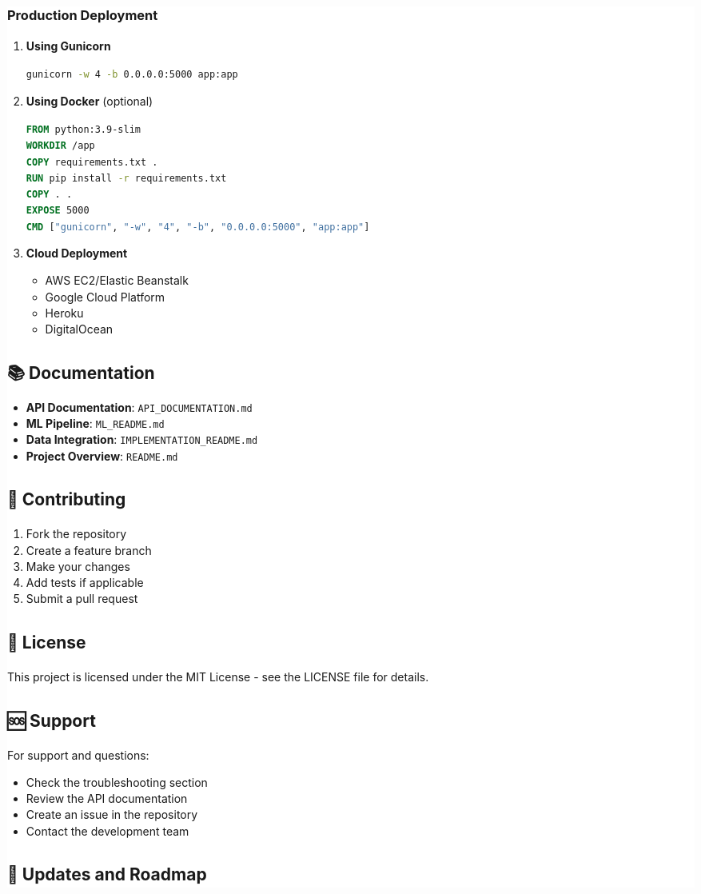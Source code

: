 ### Production Deployment

1. **Using Gunicorn**
   ```bash
   gunicorn -w 4 -b 0.0.0.0:5000 app:app
   ```

2. **Using Docker** (optional)
   ```dockerfile
   FROM python:3.9-slim
   WORKDIR /app
   COPY requirements.txt .
   RUN pip install -r requirements.txt
   COPY . .
   EXPOSE 5000
   CMD ["gunicorn", "-w", "4", "-b", "0.0.0.0:5000", "app:app"]
   ```

3. **Cloud Deployment**
   - AWS EC2/Elastic Beanstalk
   - Google Cloud Platform
   - Heroku
   - DigitalOcean

## 📚 Documentation

- **API Documentation**: `API_DOCUMENTATION.md`
- **ML Pipeline**: `ML_README.md`
- **Data Integration**: `IMPLEMENTATION_README.md`
- **Project Overview**: `README.md`

## 🤝 Contributing

1. Fork the repository
2. Create a feature branch
3. Make your changes
4. Add tests if applicable
5. Submit a pull request

## 📄 License

This project is licensed under the MIT License - see the LICENSE file for details.

## 🆘 Support

For support and questions:
- Check the troubleshooting section
- Review the API documentation
- Create an issue in the repository
- Contact the development team

## 🔄 Updates and Roadmap
